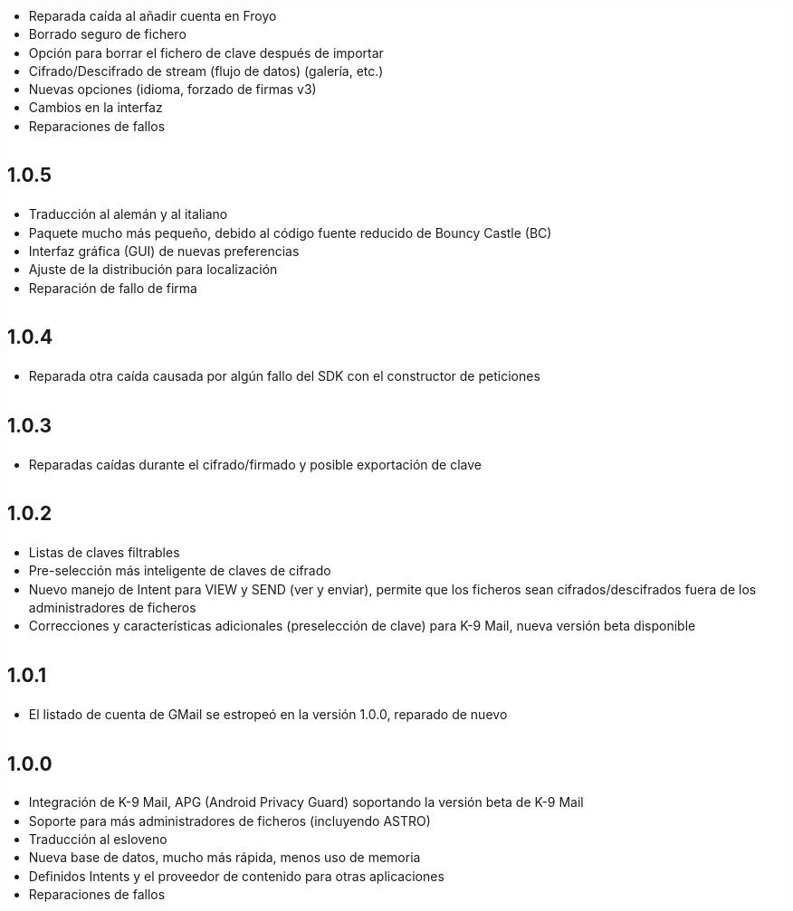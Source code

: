   * Reparada caída al añadir cuenta en Froyo
  * Borrado seguro de fichero
  * Opción para borrar el fichero de clave después de importar
  * Cifrado/Descifrado de stream (flujo de datos) (galería, etc.)
  * Nuevas opciones (idioma, forzado de firmas v3)
  * Cambios en la interfaz
  * Reparaciones de fallos


## 1.0.5

  * Traducción al alemán y al italiano
  * Paquete mucho más pequeño, debido al código fuente reducido de Bouncy Castle (BC)
  * Interfaz gráfica (GUI) de nuevas preferencias
  * Ajuste de la distribución para localización
  * Reparación de fallo de firma


## 1.0.4

  * Reparada otra caída causada por algún fallo del SDK con el constructor de peticiones


## 1.0.3

  * Reparadas caídas durante el cifrado/firmado y posible exportación de clave


## 1.0.2

  * Listas de claves filtrables
  * Pre-selección más inteligente de claves de cifrado
  * Nuevo manejo de Intent para VIEW y SEND (ver y enviar), permite que los ficheros sean cifrados/descifrados fuera de los administradores de ficheros
  * Correcciones y características adicionales (preselección de clave) para K-9 Mail, nueva versión beta disponible


## 1.0.1

  * El listado de cuenta de GMail se estropeó en la versión 1.0.0, reparado de nuevo


## 1.0.0

  * Integración de K-9 Mail, APG (Android Privacy Guard) soportando la versión beta de K-9 Mail
  * Soporte para más administradores de ficheros (incluyendo ASTRO)
  * Traducción al esloveno
  * Nueva base de datos, mucho más rápida, menos uso de memoria
  * Definidos Intents y el proveedor de contenido para otras aplicaciones
  * Reparaciones de fallos